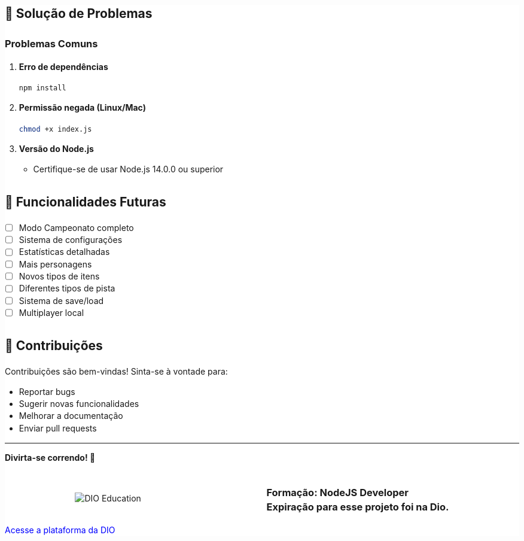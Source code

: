 ## 🐛 Solução de Problemas

### Problemas Comuns

1. **Erro de dependências**
   ```bash
   npm install
   ```

2. **Permissão negada (Linux/Mac)**
   ```bash
   chmod +x index.js
   ```

3. **Versão do Node.js**
   - Certifique-se de usar Node.js 14.0.0 ou superior

## 🚧 Funcionalidades Futuras

- [ ] Modo Campeonato completo
- [ ] Sistema de configurações
- [ ] Estatísticas detalhadas
- [ ] Mais personagens
- [ ] Novos tipos de itens
- [ ] Diferentes tipos de pista
- [ ] Sistema de save/load
- [ ] Multiplayer local

## 🤝 Contribuições

Contribuições são bem-vindas! Sinta-se à vontade para:
- Reportar bugs
- Sugerir novas funcionalidades
- Melhorar a documentação
- Enviar pull requests

---

**Divirta-se correndo! 🏁**

<div style="display: flex; align-items: center; justify-content: center;">
  <img 
    alt="DIO Education" 
    src="https://cursoagoraeupasso.com.br/wp-content/uploads/2025/05/plataforma-DIO-2.jpg" 
    width="300px" 
    style="margin-right: 20px;"
  />
  <h3>Formação: NodeJS Developer<br>Expiração para esse projeto foi na Dio.</h3>
</div>
<a href="https://web.dio.me/" target="_blank" style="
  color: blue; 
  text-decoration: none;" 
  onmouseover="this.style.color='hotpink'" 
  onmouseout="this.style.color='blue'">
  Acesse a plataforma da DIO
</a>
